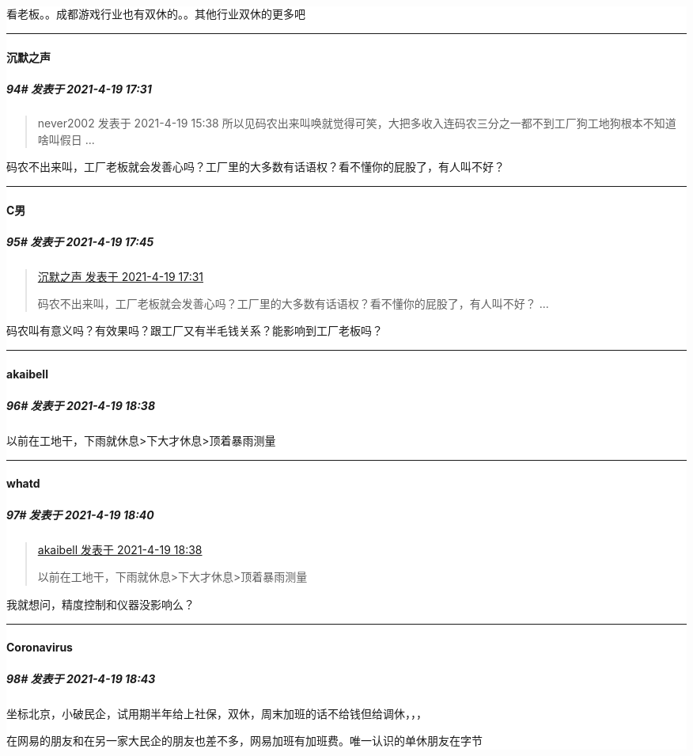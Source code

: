 
看老板。。成都游戏行业也有双休的。。其他行业双休的更多吧


*****

####  沉默之声  
##### 94#       发表于 2021-4-19 17:31


<blockquote>never2002 发表于 2021-4-19 15:38
所以见码农出来叫唤就觉得可笑，大把多收入连码农三分之一都不到工厂狗工地狗根本不知道啥叫假日 ...</blockquote>
码农不出来叫，工厂老板就会发善心吗？工厂里的大多数有话语权？看不懂你的屁股了，有人叫不好？


*****

####  C男  
##### 95#       发表于 2021-4-19 17:45


<blockquote><a href="httphttps://bbs.saraba1st.com/2b/forum.php?mod=redirect&amp;goto=findpost&amp;pid=50988603&amp;ptid=1999675" target="_blank">沉默之声 发表于 2021-4-19 17:31</a>

码农不出来叫，工厂老板就会发善心吗？工厂里的大多数有话语权？看不懂你的屁股了，有人叫不好？ ...</blockquote>
码农叫有意义吗？有效果吗？跟工厂又有半毛钱关系？能影响到工厂老板吗？


*****

####  akaibell  
##### 96#       发表于 2021-4-19 18:38


以前在工地干，下雨就休息&gt;下大才休息&gt;顶着暴雨测量


*****

####  whatd  
##### 97#       发表于 2021-4-19 18:40


<blockquote><a href="httphttps://bbs.saraba1st.com/2b/forum.php?mod=redirect&amp;goto=findpost&amp;pid=50989398&amp;ptid=1999675" target="_blank">akaibell 发表于 2021-4-19 18:38</a>

以前在工地干，下雨就休息&gt;下大才休息&gt;顶着暴雨测量</blockquote>
我就想问，精度控制和仪器没影响么？


*****

####  Coronavirus  
##### 98#       发表于 2021-4-19 18:43


坐标北京，小破民企，试用期半年给上社保，双休，周末加班的话不给钱但给调休，，，

在网易的朋友和在另一家大民企的朋友也差不多，网易加班有加班费。唯一认识的单休朋友在字节
